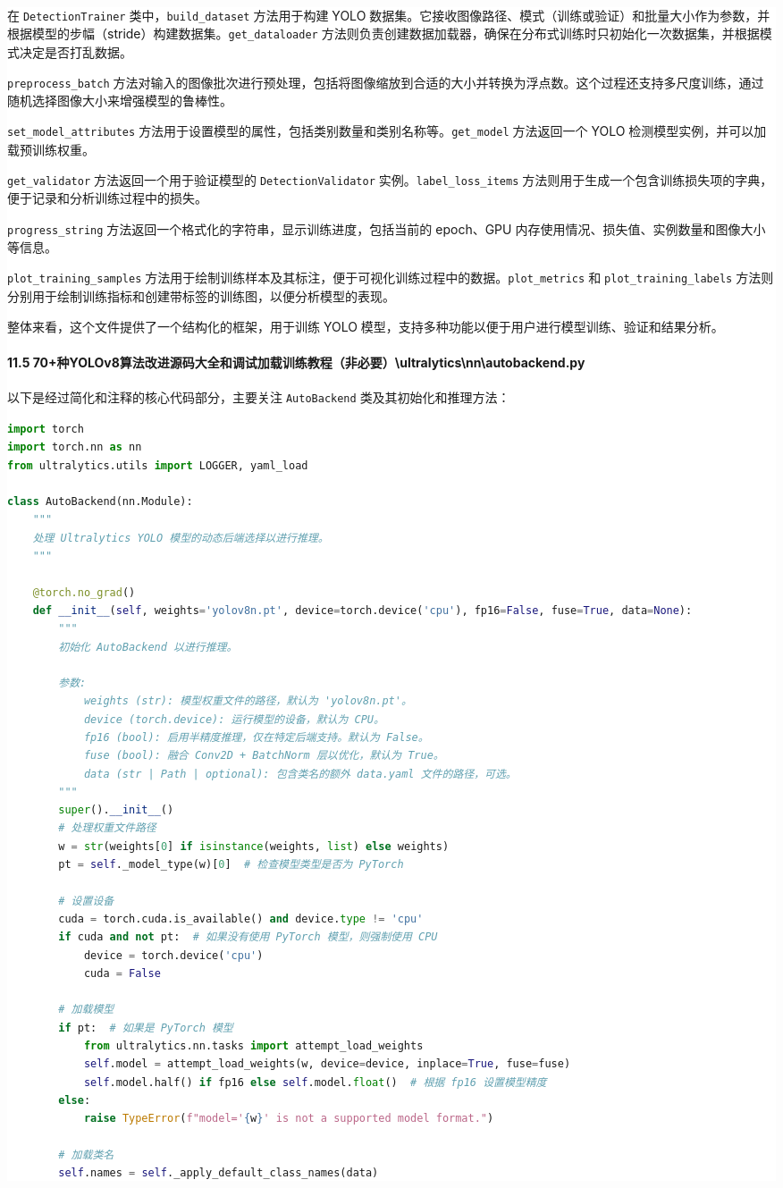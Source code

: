 在 `DetectionTrainer` 类中，`build_dataset` 方法用于构建 YOLO 数据集。它接收图像路径、模式（训练或验证）和批量大小作为参数，并根据模型的步幅（stride）构建数据集。`get_dataloader` 方法则负责创建数据加载器，确保在分布式训练时只初始化一次数据集，并根据模式决定是否打乱数据。

`preprocess_batch` 方法对输入的图像批次进行预处理，包括将图像缩放到合适的大小并转换为浮点数。这个过程还支持多尺度训练，通过随机选择图像大小来增强模型的鲁棒性。

`set_model_attributes` 方法用于设置模型的属性，包括类别数量和类别名称等。`get_model` 方法返回一个 YOLO 检测模型实例，并可以加载预训练权重。

`get_validator` 方法返回一个用于验证模型的 `DetectionValidator` 实例。`label_loss_items` 方法则用于生成一个包含训练损失项的字典，便于记录和分析训练过程中的损失。

`progress_string` 方法返回一个格式化的字符串，显示训练进度，包括当前的 epoch、GPU 内存使用情况、损失值、实例数量和图像大小等信息。

`plot_training_samples` 方法用于绘制训练样本及其标注，便于可视化训练过程中的数据。`plot_metrics` 和 `plot_training_labels` 方法则分别用于绘制训练指标和创建带标签的训练图，以便分析模型的表现。

整体来看，这个文件提供了一个结构化的框架，用于训练 YOLO 模型，支持多种功能以便于用户进行模型训练、验证和结果分析。

#### 11.5 70+种YOLOv8算法改进源码大全和调试加载训练教程（非必要）\ultralytics\nn\autobackend.py

以下是经过简化和注释的核心代码部分，主要关注 `AutoBackend` 类及其初始化和推理方法：

```python
import torch
import torch.nn as nn
from ultralytics.utils import LOGGER, yaml_load

class AutoBackend(nn.Module):
    """
    处理 Ultralytics YOLO 模型的动态后端选择以进行推理。
    """

    @torch.no_grad()
    def __init__(self, weights='yolov8n.pt', device=torch.device('cpu'), fp16=False, fuse=True, data=None):
        """
        初始化 AutoBackend 以进行推理。

        参数:
            weights (str): 模型权重文件的路径，默认为 'yolov8n.pt'。
            device (torch.device): 运行模型的设备，默认为 CPU。
            fp16 (bool): 启用半精度推理，仅在特定后端支持。默认为 False。
            fuse (bool): 融合 Conv2D + BatchNorm 层以优化，默认为 True。
            data (str | Path | optional): 包含类名的额外 data.yaml 文件的路径，可选。
        """
        super().__init__()
        # 处理权重文件路径
        w = str(weights[0] if isinstance(weights, list) else weights)
        pt = self._model_type(w)[0]  # 检查模型类型是否为 PyTorch

        # 设置设备
        cuda = torch.cuda.is_available() and device.type != 'cpu'
        if cuda and not pt:  # 如果没有使用 PyTorch 模型，则强制使用 CPU
            device = torch.device('cpu')
            cuda = False

        # 加载模型
        if pt:  # 如果是 PyTorch 模型
            from ultralytics.nn.tasks import attempt_load_weights
            self.model = attempt_load_weights(w, device=device, inplace=True, fuse=fuse)
            self.model.half() if fp16 else self.model.float()  # 根据 fp16 设置模型精度
        else:
            raise TypeError(f"model='{w}' is not a supported model format.")

        # 加载类名
        self.names = self._apply_default_class_names(data)

```